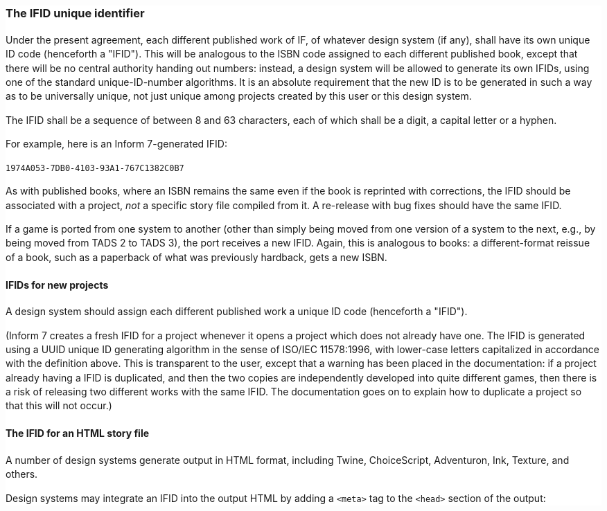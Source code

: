 
### The IFID unique identifier

Under the present agreement, each different published work of IF, of
whatever design system (if any), shall have its own unique ID code
(henceforth a "IFID"). This will be analogous to the ISBN code assigned
to each different published book, except that there will be no central
authority handing out numbers: instead, a design system will be allowed
to generate its own IFIDs, using one of the standard unique-ID-number
algorithms. It is an absolute requirement that the new ID is to be
generated in such a way as to be universally unique, not just unique
among projects created by this user or this design system.

The IFID shall be a sequence of between 8 and 63 characters, each of
which shall be a digit, a capital letter or a hyphen.

For example, here is an Inform 7-generated IFID:

	1974A053-7DB0-4103-93A1-767C1382C0B7

As with published books, where an ISBN remains the same even if the
book is reprinted with corrections, the IFID should be associated with
a project, _not_ a specific story file compiled from it. A re-release
with bug fixes should have the same IFID.

If a game is ported from one system to another (other than simply
being moved from one version of a system to the next, e.g., by being
moved from TADS 2 to TADS 3), the port receives a new IFID. Again,
this is analogous to books: a different-format reissue of a book,
such as a paperback of what was previously hardback, gets a new ISBN.


#### IFIDs for new projects

A design system should assign each different published work a unique
ID code (henceforth a "IFID").

(Inform 7 creates a fresh IFID for a project whenever it opens a project
which does not already have one. The IFID is generated using a UUID
unique ID generating algorithm in the sense of ISO/IEC 11578:1996,
with lower-case letters capitalized in accordance with the definition above.
This is transparent to the user, except that a warning has been placed
in the documentation: if a project already having a IFID is duplicated,
and then the two copies are independently developed into quite different
games, then there is a risk of releasing two different works with the
same IFID. The documentation goes on to explain how to duplicate a
project so that this will not occur.)


#### The IFID for an HTML story file


A number of design systems generate output in HTML format, including
Twine, ChoiceScript, Adventuron, Ink, Texture, and others.

Design systems may integrate an IFID into the output HTML by adding a
`<meta>` tag to the `<head>` section of the output:
